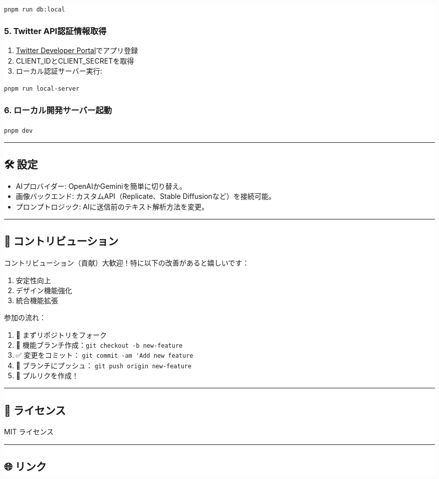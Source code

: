 ```bash
pnpm run db:local
```

### 5. Twitter API認証情報取得

1. [Twitter Developer Portal](https://developer.x.com/en/portal/dashboard)でアプリ登録
2. CLIENT_IDとCLIENT_SECRETを取得
3. ローカル認証サーバー実行:

```bash
pnpm run local-server
```

### 6. ローカル開発サーバー起動

```bash
pnpm dev
```

---

## 🛠️ 設定

- AIプロバイダー: OpenAIかGeminiを簡単に切り替え。
- 画像バックエンド: カスタムAPI（Replicate、Stable Diffusionなど）を接続可能。
- プロンプトロジック: AIに送信前のテキスト解析方法を変更。

---

## 🤝 コントリビューション

コントリビューション（貢献）大歓迎！特に以下の改善があると嬉しいです：

1. 安定性向上
2. デザイン機能強化
3. 統合機能拡張

参加の流れ：

1. 🍴 まずリポジトリをフォーク
2. 🔧 機能ブランチ作成：`git checkout -b new-feature`
3. ✅ 変更をコミット： `git commit -am 'Add new feature`
4. 🚀 ブランチにプッシュ： `git push origin new-feature`
5. 🔁 プルリクを作成！

---

## 📄 ライセンス

MIT ライセンス

---

## 🌐 リンク

